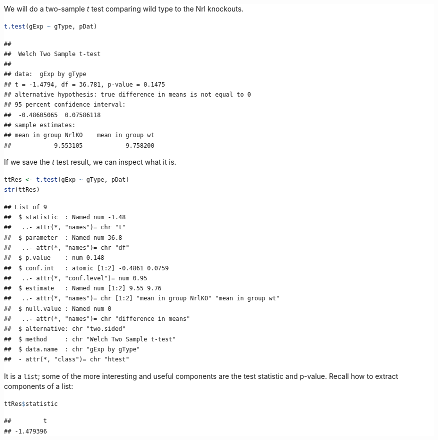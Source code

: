We will do a two-sample $t$ test comparing wild type to the Nrl knockouts.


```r
t.test(gExp ~ gType, pDat)
```

```
## 
## 	Welch Two Sample t-test
## 
## data:  gExp by gType
## t = -1.4794, df = 36.781, p-value = 0.1475
## alternative hypothesis: true difference in means is not equal to 0
## 95 percent confidence interval:
##  -0.48605065  0.07586118
## sample estimates:
## mean in group NrlKO    mean in group wt 
##            9.553105            9.758200
```

If we save the $t$ test result, we can inspect what it is.


```r
ttRes <- t.test(gExp ~ gType, pDat)
str(ttRes)
```

```
## List of 9
##  $ statistic  : Named num -1.48
##   ..- attr(*, "names")= chr "t"
##  $ parameter  : Named num 36.8
##   ..- attr(*, "names")= chr "df"
##  $ p.value    : num 0.148
##  $ conf.int   : atomic [1:2] -0.4861 0.0759
##   ..- attr(*, "conf.level")= num 0.95
##  $ estimate   : Named num [1:2] 9.55 9.76
##   ..- attr(*, "names")= chr [1:2] "mean in group NrlKO" "mean in group wt"
##  $ null.value : Named num 0
##   ..- attr(*, "names")= chr "difference in means"
##  $ alternative: chr "two.sided"
##  $ method     : chr "Welch Two Sample t-test"
##  $ data.name  : chr "gExp by gType"
##  - attr(*, "class")= chr "htest"
```
It is a `list`; some of the more interesting and useful components are the test statistic and p-value. Recall how to extract components of a list:

```r
ttRes$statistic
```

```
##         t 
## -1.479396
```
